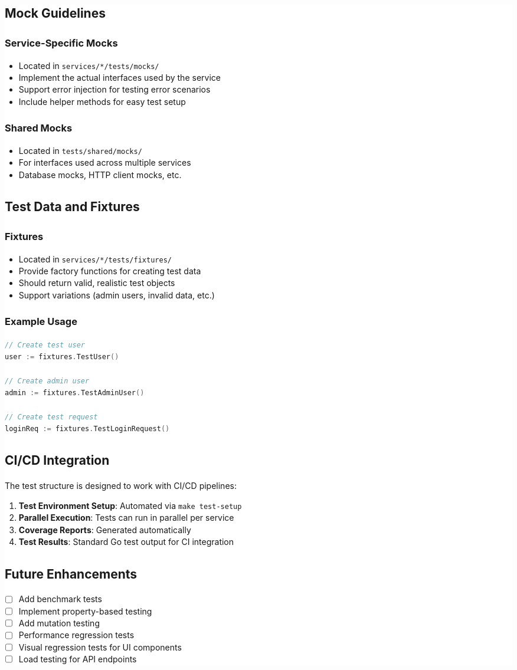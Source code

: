 ## Mock Guidelines

### Service-Specific Mocks
- Located in `services/*/tests/mocks/`
- Implement the actual interfaces used by the service
- Support error injection for testing error scenarios
- Include helper methods for easy test setup

### Shared Mocks
- Located in `tests/shared/mocks/`
- For interfaces used across multiple services
- Database mocks, HTTP client mocks, etc.

## Test Data and Fixtures

### Fixtures
- Located in `services/*/tests/fixtures/`
- Provide factory functions for creating test data
- Should return valid, realistic test objects
- Support variations (admin users, invalid data, etc.)

### Example Usage
```go
// Create test user
user := fixtures.TestUser()

// Create admin user
admin := fixtures.TestAdminUser()

// Create test request
loginReq := fixtures.TestLoginRequest()
```

## CI/CD Integration

The test structure is designed to work with CI/CD pipelines:

1. **Test Environment Setup**: Automated via `make test-setup`
2. **Parallel Execution**: Tests can run in parallel per service
3. **Coverage Reports**: Generated automatically
4. **Test Results**: Standard Go test output for CI integration

## Future Enhancements

- [ ] Add benchmark tests
- [ ] Implement property-based testing
- [ ] Add mutation testing
- [ ] Performance regression tests
- [ ] Visual regression tests for UI components
- [ ] Load testing for API endpoints
